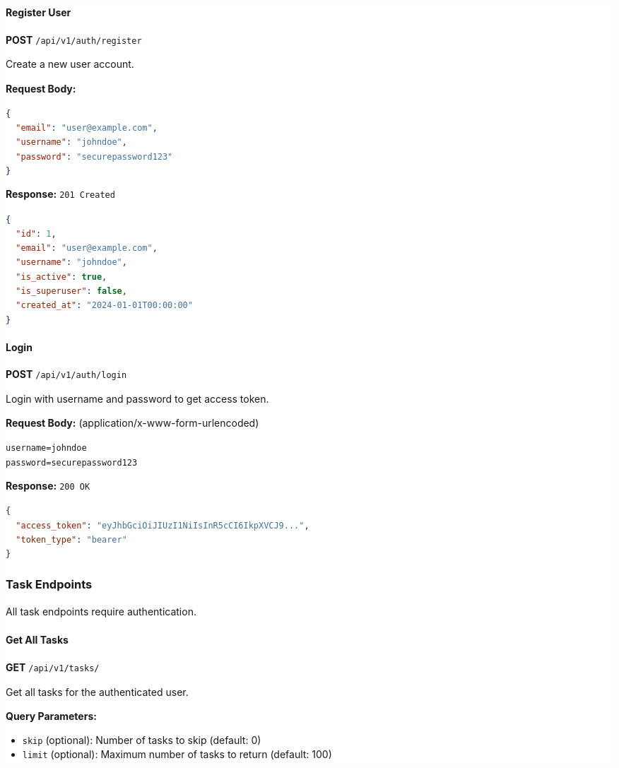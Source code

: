 #### Register User

**POST** `/api/v1/auth/register`

Create a new user account.

**Request Body:**
```json
{
  "email": "user@example.com",
  "username": "johndoe",
  "password": "securepassword123"
}
```

**Response:** `201 Created`
```json
{
  "id": 1,
  "email": "user@example.com",
  "username": "johndoe",
  "is_active": true,
  "is_superuser": false,
  "created_at": "2024-01-01T00:00:00"
}
```

#### Login

**POST** `/api/v1/auth/login`

Login with username and password to get access token.

**Request Body:** (application/x-www-form-urlencoded)
```
username=johndoe
password=securepassword123
```

**Response:** `200 OK`
```json
{
  "access_token": "eyJhbGciOiJIUzI1NiIsInR5cCI6IkpXVCJ9...",
  "token_type": "bearer"
}
```

### Task Endpoints

All task endpoints require authentication.

#### Get All Tasks

**GET** `/api/v1/tasks/`

Get all tasks for the authenticated user.

**Query Parameters:**
- `skip` (optional): Number of tasks to skip (default: 0)
- `limit` (optional): Maximum number of tasks to return (default: 100)
